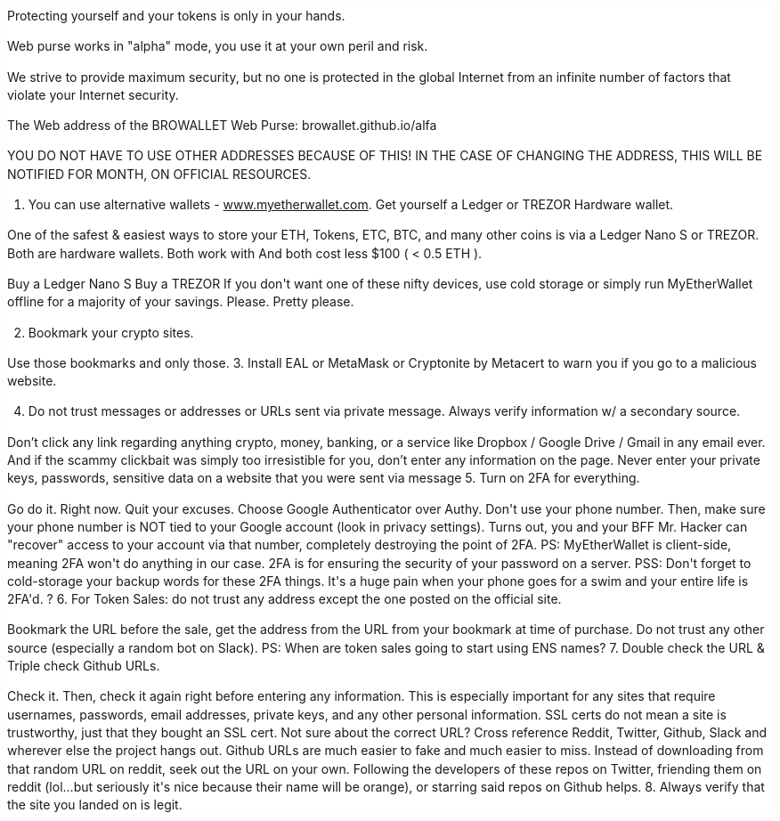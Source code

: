 Protecting yourself and your tokens is only in your hands.  

Web purse works in "alpha" mode, you use it at your own peril and risk.  

We strive to provide maximum security, but no one is protected in the global Internet from an infinite number of factors that violate your Internet security.

The Web address of the BROWALLET Web Purse: browallet.github.io/alfa

YOU DO NOT HAVE TO USE OTHER ADDRESSES BECAUSE OF THIS!
IN THE CASE OF CHANGING THE ADDRESS, THIS WILL BE NOTIFIED FOR MONTH, ON OFFICIAL RESOURCES.

1. You can use alternative wallets - www.myetherwallet.com. Get yourself a Ledger or TREZOR Hardware wallet.

One of the safest & easiest ways to store your ETH, Tokens, ETC, BTC, and many other coins is via a Ledger Nano S or TREZOR. Both are hardware wallets. Both work with  And both cost less $100 ( < 0.5 ETH ).

Buy a Ledger Nano S
Buy a TREZOR
If you don't want one of these nifty devices, use cold storage or simply run MyEtherWallet offline for a majority of your savings. Please. Pretty please.

2. Bookmark your crypto sites.

Use those bookmarks and only those.
3. Install EAL or MetaMask or Cryptonite by Metacert to warn you if you go to a malicious website.

4. Do not trust messages or addresses or URLs sent via private message. Always verify information w/ a secondary source.

Don’t click any link regarding anything crypto, money, banking, or a service like Dropbox / Google Drive / Gmail in any email ever.
And if the scammy clickbait was simply too irresistible for you, don’t enter any information on the page.
Never enter your private keys, passwords, sensitive data on a website that you were sent via message
5. Turn on 2FA for everything.

Go do it. Right now. Quit your excuses. Choose Google Authenticator over Authy. Don't use your phone number. Then, make sure your phone number is NOT tied to your Google account (look in privacy settings). Turns out, you and your BFF Mr. Hacker can "recover" access to your account via that number, completely destroying the point of 2FA.
PS: MyEtherWallet is client-side, meaning 2FA won't do anything in our case. 2FA is for ensuring the security of your password on a server.
PSS: Don't forget to cold-storage your backup words for these 2FA things. It's a huge pain when your phone goes for a swim and your entire life is 2FA'd. ?
6. For Token Sales: do not trust any address except the one posted on the official site.

Bookmark the URL before the sale, get the address from the URL from your bookmark at time of purchase. Do not trust any other source (especially a random bot on Slack). PS: When are token sales going to start using ENS names?
7. Double check the URL & Triple check Github URLs.

Check it. Then, check it again right before entering any information. This is especially important for any sites that require usernames, passwords, email addresses, private keys, and any other personal information. SSL certs do not mean a site is trustworthy, just that they bought an SSL cert. Not sure about the correct URL? Cross reference Reddit, Twitter, Github, Slack and wherever else the project hangs out.
Github URLs are much easier to fake and much easier to miss. Instead of downloading from that random URL on reddit, seek out the URL on your own. Following the developers of these repos on Twitter, friending them on reddit (lol...but seriously it's nice because their name will be orange), or starring said repos on Github helps.
8. Always verify that the site you landed on is legit.
